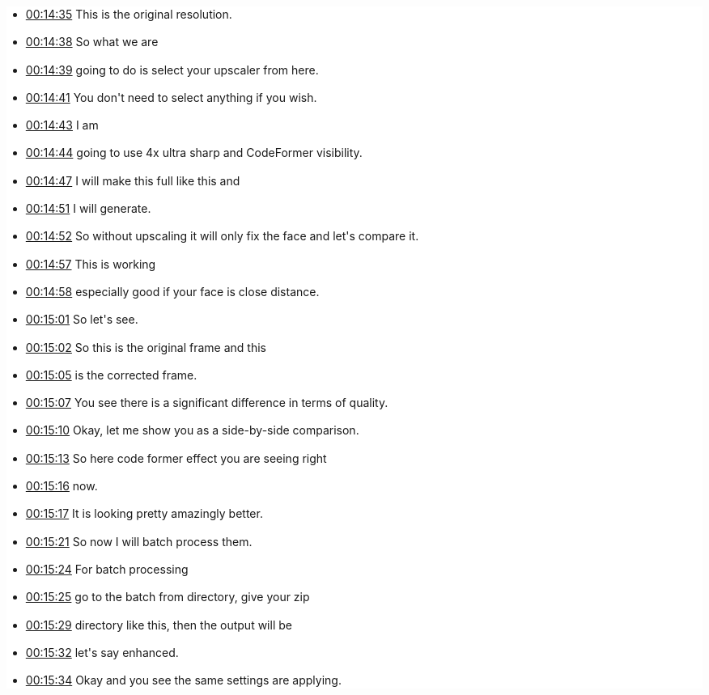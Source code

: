 - [00:14:35](https://www.youtube.com/watch?v=OI1LEN-SgLM&t=875) This is the original resolution.

- [00:14:38](https://www.youtube.com/watch?v=OI1LEN-SgLM&t=878) So what we are

- [00:14:39](https://www.youtube.com/watch?v=OI1LEN-SgLM&t=879) going to do is select your upscaler from here.

- [00:14:41](https://www.youtube.com/watch?v=OI1LEN-SgLM&t=881) You don't need to select anything if you wish.

- [00:14:43](https://www.youtube.com/watch?v=OI1LEN-SgLM&t=883) I am

- [00:14:44](https://www.youtube.com/watch?v=OI1LEN-SgLM&t=884) going to use 4x ultra sharp and CodeFormer visibility.

- [00:14:47](https://www.youtube.com/watch?v=OI1LEN-SgLM&t=887) I will make this full like this and

- [00:14:51](https://www.youtube.com/watch?v=OI1LEN-SgLM&t=891) I will generate.

- [00:14:52](https://www.youtube.com/watch?v=OI1LEN-SgLM&t=892) So without upscaling it will only fix the face and let's compare it.

- [00:14:57](https://www.youtube.com/watch?v=OI1LEN-SgLM&t=897) This is working

- [00:14:58](https://www.youtube.com/watch?v=OI1LEN-SgLM&t=898) especially good if your face is close distance.

- [00:15:01](https://www.youtube.com/watch?v=OI1LEN-SgLM&t=901) So let's see.

- [00:15:02](https://www.youtube.com/watch?v=OI1LEN-SgLM&t=902) So this is the original frame and this

- [00:15:05](https://www.youtube.com/watch?v=OI1LEN-SgLM&t=905) is the corrected frame.

- [00:15:07](https://www.youtube.com/watch?v=OI1LEN-SgLM&t=907) You see there is a significant difference in terms of quality.

- [00:15:10](https://www.youtube.com/watch?v=OI1LEN-SgLM&t=910) Okay, let me show you as a side-by-side comparison.

- [00:15:13](https://www.youtube.com/watch?v=OI1LEN-SgLM&t=913) So here code former effect you are seeing right

- [00:15:16](https://www.youtube.com/watch?v=OI1LEN-SgLM&t=916) now.

- [00:15:17](https://www.youtube.com/watch?v=OI1LEN-SgLM&t=917) It is looking pretty amazingly better.

- [00:15:21](https://www.youtube.com/watch?v=OI1LEN-SgLM&t=921) So now I will batch process them.

- [00:15:24](https://www.youtube.com/watch?v=OI1LEN-SgLM&t=924) For batch processing

- [00:15:25](https://www.youtube.com/watch?v=OI1LEN-SgLM&t=925) go to the batch from directory, give your zip

- [00:15:29](https://www.youtube.com/watch?v=OI1LEN-SgLM&t=929) directory like this, then the output will be

- [00:15:32](https://www.youtube.com/watch?v=OI1LEN-SgLM&t=932) let's say enhanced.

- [00:15:34](https://www.youtube.com/watch?v=OI1LEN-SgLM&t=934) Okay and you see the same settings are applying.
